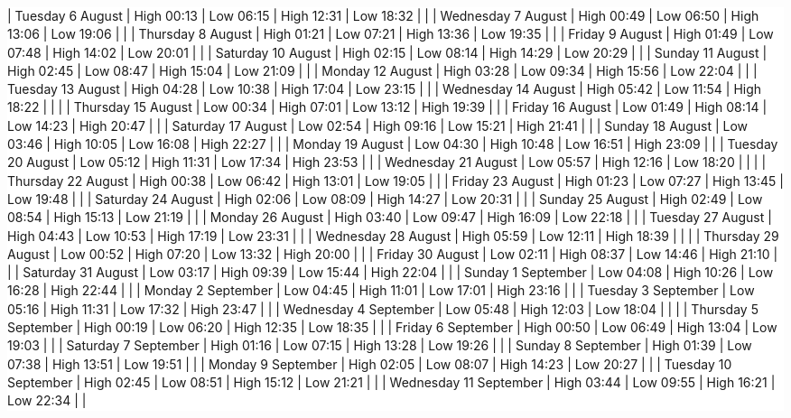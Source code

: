 | Tuesday 6 August | High 00:13 | Low 06:15 | High 12:31 | Low 18:32 |  |
| Wednesday 7 August | High 00:49 | Low 06:50 | High 13:06 | Low 19:06 |  |
| Thursday 8 August | High 01:21 | Low 07:21 | High 13:36 | Low 19:35 |  |
| Friday 9 August | High 01:49 | Low 07:48 | High 14:02 | Low 20:01 |  |
| Saturday 10 August | High 02:15 | Low 08:14 | High 14:29 | Low 20:29 |  |
| Sunday 11 August | High 02:45 | Low 08:47 | High 15:04 | Low 21:09 |  |
| Monday 12 August | High 03:28 | Low 09:34 | High 15:56 | Low 22:04 |  |
| Tuesday 13 August | High 04:28 | Low 10:38 | High 17:04 | Low 23:15 |  |
| Wednesday 14 August | High 05:42 | Low 11:54 | High 18:22 |  |  |
| Thursday 15 August | Low 00:34 | High 07:01 | Low 13:12 | High 19:39 |  |
| Friday 16 August | Low 01:49 | High 08:14 | Low 14:23 | High 20:47 |  |
| Saturday 17 August | Low 02:54 | High 09:16 | Low 15:21 | High 21:41 |  |
| Sunday 18 August | Low 03:46 | High 10:05 | Low 16:08 | High 22:27 |  |
| Monday 19 August | Low 04:30 | High 10:48 | Low 16:51 | High 23:09 |  |
| Tuesday 20 August | Low 05:12 | High 11:31 | Low 17:34 | High 23:53 |  |
| Wednesday 21 August | Low 05:57 | High 12:16 | Low 18:20 |  |  |
| Thursday 22 August | High 00:38 | Low 06:42 | High 13:01 | Low 19:05 |  |
| Friday 23 August | High 01:23 | Low 07:27 | High 13:45 | Low 19:48 |  |
| Saturday 24 August | High 02:06 | Low 08:09 | High 14:27 | Low 20:31 |  |
| Sunday 25 August | High 02:49 | Low 08:54 | High 15:13 | Low 21:19 |  |
| Monday 26 August | High 03:40 | Low 09:47 | High 16:09 | Low 22:18 |  |
| Tuesday 27 August | High 04:43 | Low 10:53 | High 17:19 | Low 23:31 |  |
| Wednesday 28 August | High 05:59 | Low 12:11 | High 18:39 |  |  |
| Thursday 29 August | Low 00:52 | High 07:20 | Low 13:32 | High 20:00 |  |
| Friday 30 August | Low 02:11 | High 08:37 | Low 14:46 | High 21:10 |  |
| Saturday 31 August | Low 03:17 | High 09:39 | Low 15:44 | High 22:04 |  |
| Sunday 1 September | Low 04:08 | High 10:26 | Low 16:28 | High 22:44 |  |
| Monday 2 September | Low 04:45 | High 11:01 | Low 17:01 | High 23:16 |  |
| Tuesday 3 September | Low 05:16 | High 11:31 | Low 17:32 | High 23:47 |  |
| Wednesday 4 September | Low 05:48 | High 12:03 | Low 18:04 |  |  |
| Thursday 5 September | High 00:19 | Low 06:20 | High 12:35 | Low 18:35 |  |
| Friday 6 September | High 00:50 | Low 06:49 | High 13:04 | Low 19:03 |  |
| Saturday 7 September | High 01:16 | Low 07:15 | High 13:28 | Low 19:26 |  |
| Sunday 8 September | High 01:39 | Low 07:38 | High 13:51 | Low 19:51 |  |
| Monday 9 September | High 02:05 | Low 08:07 | High 14:23 | Low 20:27 |  |
| Tuesday 10 September | High 02:45 | Low 08:51 | High 15:12 | Low 21:21 |  |
| Wednesday 11 September | High 03:44 | Low 09:55 | High 16:21 | Low 22:34 |  |